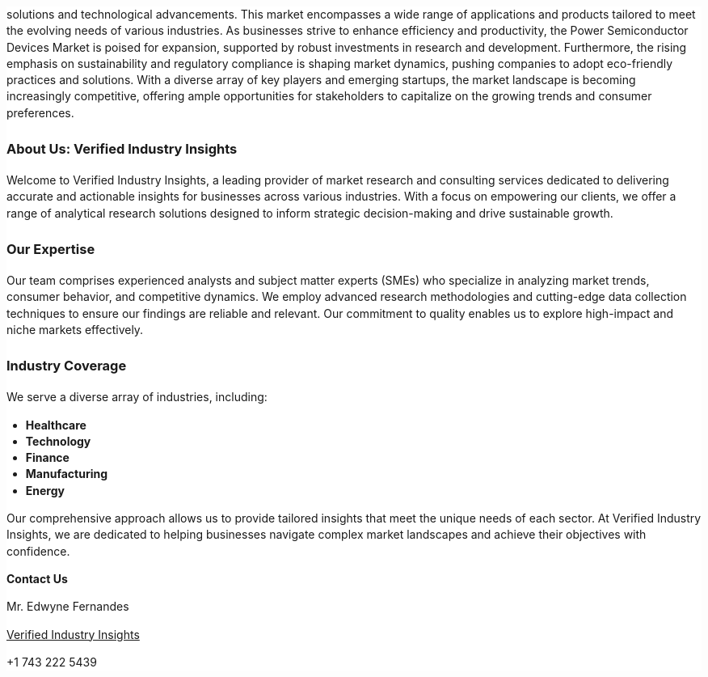 solutions and technological advancements. This market encompasses a wide range of applications and products tailored to meet the evolving needs of various industries. As businesses strive to enhance efficiency and productivity, the Power Semiconductor Devices Market is poised for expansion, supported by robust investments in research and development. Furthermore, the rising emphasis on sustainability and regulatory compliance is shaping market dynamics, pushing companies to adopt eco-friendly practices and solutions. With a diverse array of key players and emerging startups, the market landscape is becoming increasingly competitive, offering ample opportunities for stakeholders to capitalize on the growing trends and consumer preferences.</p><h3>About Us: Verified Industry Insights</h3><p>Welcome to Verified Industry Insights, a leading provider of market research and consulting services dedicated to delivering accurate and actionable insights for businesses across various industries. With a focus on empowering our clients, we offer a range of analytical research solutions designed to inform strategic decision-making and drive sustainable growth.</p><h3>Our Expertise</h3><p>Our team comprises experienced analysts and subject matter experts (SMEs) who specialize in analyzing market trends, consumer behavior, and competitive dynamics. We employ advanced research methodologies and cutting-edge data collection techniques to ensure our findings are reliable and relevant. Our commitment to quality enables us to explore high-impact and niche markets effectively.</p><h3>Industry Coverage</h3><p>We serve a diverse array of industries, including:</p><ul><li><strong>Healthcare</strong></li><li><strong>Technology</strong></li><li><strong>Finance</strong></li><li><strong>Manufacturing</strong></li><li><strong>Energy</strong></li></ul><p>Our comprehensive approach allows us to provide tailored insights that meet the unique needs of each sector. At Verified Industry Insights, we are dedicated to helping businesses navigate complex market landscapes and achieve their objectives with confidence.</p><p><strong>Contact Us</strong></p><p>Mr. Edwyne Fernandes</p><p><a href="https://www.verifiedindustryinsights.com/">Verified Industry Insights</a></p><p>+1 743 222 5439</p>

